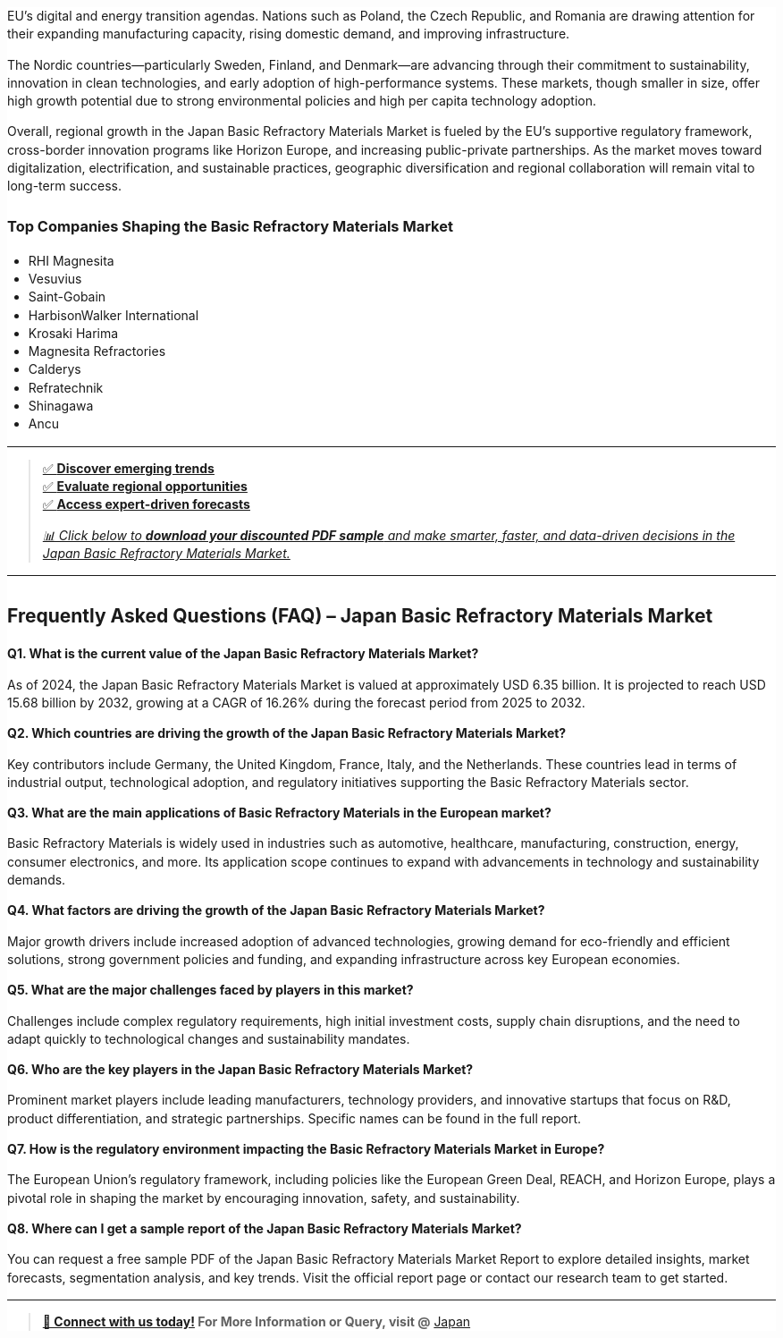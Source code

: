 EU&rsquo;s digital and energy transition agendas. Nations such as Poland, the Czech Republic, and Romania are drawing attention for their expanding manufacturing capacity, rising domestic demand, and improving infrastructure.</p><p>The Nordic countries&mdash;particularly Sweden, Finland, and Denmark&mdash;are advancing through their commitment to sustainability, innovation in clean technologies, and early adoption of high-performance systems. These markets, though smaller in size, offer high growth potential due to strong environmental policies and high per capita technology adoption.</p><p>Overall, regional growth in the Japan Basic Refractory Materials Market is fueled by the EU&rsquo;s supportive regulatory framework, cross-border innovation programs like Horizon Europe, and increasing public-private partnerships. As the market moves toward digitalization, electrification, and sustainable practices, geographic diversification and regional collaboration will remain vital to long-term success.</p><p><h3>Top Companies Shaping the Basic Refractory Materials Market </h3><ul><li>RHI Magnesita</li><li> Vesuvius</li><li> Saint-Gobain</li><li> HarbisonWalker International</li><li> Krosaki Harima</li><li> Magnesita Refractories</li><li> Calderys</li><li> Refratechnik</li><li> Shinagawa</li><li> Ancu</li></ul></p><hr /><blockquote><p><a href="https://www.marketresearchintellect.com/ask-for-discount/?rid=536994&amp;amp;utm_source=Github-R&amp;amp;utm_medium=027">✅ <strong data-start="617" data-end="645">Discover emerging trends</strong></a><br data-start="645" data-end="648" /><a href="https://www.marketresearchintellect.com/ask-for-discount/?rid=536994&amp;amp;utm_source=Github-R&amp;amp;utm_medium=027"> ✅ <strong data-start="650" data-end="685">Evaluate regional opportunities</strong></a><br data-start="685" data-end="688" /><a href="https://www.marketresearchintellect.com/ask-for-discount/?rid=536994&amp;amp;utm_source=Github-R&amp;amp;utm_medium=027"> ✅ <strong data-start="690" data-end="724">Access expert-driven forecasts</strong></a></p><p class="" data-start="728" data-end="864"><em><a href="https://www.marketresearchintellect.com/ask-for-discount/?rid=536994&amp;amp;utm_source=Github-R&amp;amp;utm_medium=027">📊 Click below to <strong data-start="746" data-end="785">download your discounted PDF sample</strong> and make smarter, faster, and data-driven decisions in the Japan Basic Refractory Materials Market.</a></em></p></blockquote><hr /><h2>Frequently Asked Questions (FAQ) &ndash; Japan Basic Refractory Materials Market</h2><p><strong>Q1. What is the current value of the Japan Basic Refractory Materials Market?</strong></p><p>As of 2024, the Japan Basic Refractory Materials Market is valued at approximately USD 6.35 billion. It is projected to reach USD 15.68 billion by 2032, growing at a CAGR of 16.26% during the forecast period from 2025 to 2032.</p><p><strong>Q2. Which countries are driving the growth of the Japan Basic Refractory Materials Market?</strong></p><p>Key contributors include Germany, the United Kingdom, France, Italy, and the Netherlands. These countries lead in terms of industrial output, technological adoption, and regulatory initiatives supporting the Basic Refractory Materials sector.</p><p><strong>Q3. What are the main applications of Basic Refractory Materials in the European market?</strong></p><p>Basic Refractory Materials is widely used in industries such as automotive, healthcare, manufacturing, construction, energy, consumer electronics, and more. Its application scope continues to expand with advancements in technology and sustainability demands.</p><p><strong>Q4. What factors are driving the growth of the Japan Basic Refractory Materials Market?</strong></p><p>Major growth drivers include increased adoption of advanced technologies, growing demand for eco-friendly and efficient solutions, strong government policies and funding, and expanding infrastructure across key European economies.</p><p><strong>Q5. What are the major challenges faced by players in this market?</strong></p><p>Challenges include complex regulatory requirements, high initial investment costs, supply chain disruptions, and the need to adapt quickly to technological changes and sustainability mandates.</p><p><strong>Q6. Who are the key players in the Japan Basic Refractory Materials Market?</strong></p><p>Prominent market players include leading manufacturers, technology providers, and innovative startups that focus on R&amp;D, product differentiation, and strategic partnerships. Specific names can be found in the full report.</p><p><strong>Q7. How is the regulatory environment impacting the Basic Refractory Materials Market in Europe?</strong></p><p>The European Union&rsquo;s regulatory framework, including policies like the European Green Deal, REACH, and Horizon Europe, plays a pivotal role in shaping the market by encouraging innovation, safety, and sustainability.</p><p><strong>Q8. Where can I get a sample report of the Japan Basic Refractory Materials Market?</strong></p><p>You can request a free sample PDF of the Japan Basic Refractory Materials Market Report to explore detailed insights, market forecasts, segmentation analysis, and key trends. Visit the official report page or contact our research team to get started.</p><hr /><blockquote><p><span class="font-[700]"><strong><a href="https://www.marketresearchintellect.com/product/basic-refractory-materials-market-size-and-forecast/?utm_source=Linkedin&utm_medium=027">📩 Connect with us today!</a> For More Information or Query, visit&nbsp;@</strong>&nbsp;</span><span class="font-[700]"><a href="https://www.marketresearchintellect.com/product/basic-refractory-materials-market-size-and-forecast/?utm_source=Linkedin&utm_medium=027" target="_blank" data-tracking-control-name="article-ssr-frontend-pulse_little-text-block" data-tracking-will-navigate="" data-test-link="">Japan